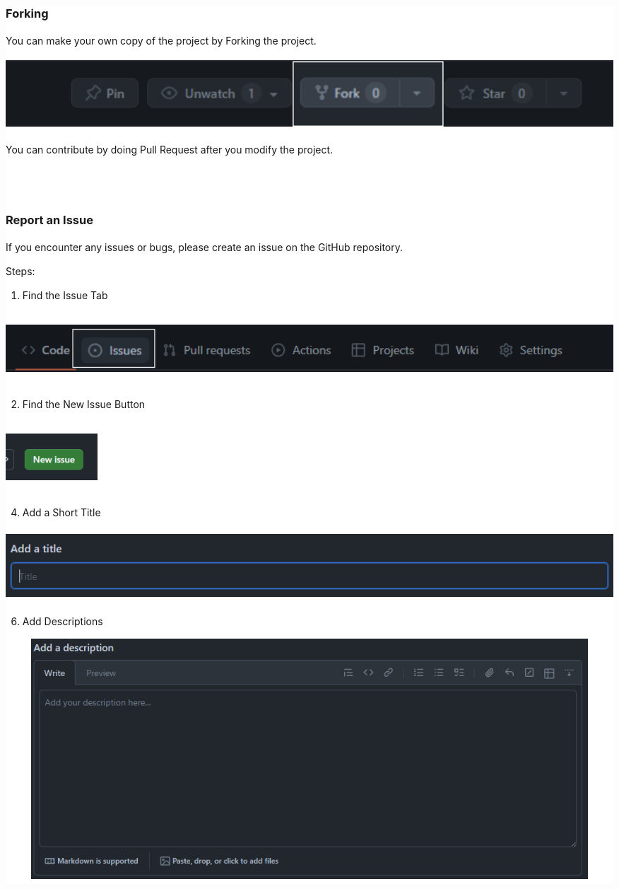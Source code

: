 ### Forking
You can make your own copy of the project by Forking the project.

<img src="./docs/img/fork.png" alt="Nyebe" width="1000" height="100">

You can contribute by doing Pull Request after you modify the project. 

<br/>
<br/>

### Report an Issue
If you encounter any issues or bugs, please create an issue on the GitHub repository.

Steps:

1. Find the Issue Tab

<img src="./docs/img/Issue.png" alt="Nyebe" width="1000" height="100">

2. Find the New Issue Button

<img src="./docs/img/new-issue.png" alt="Nyebe" width="130" height="100">

4. Add a Short Title

<img src="./docs/img/issue-title.png" alt="Nyebe" width="1800" height="100">

6. Add Descriptions

<img src="./docs/img/issue-description.png" alt="Nyebe" width="1800" height="340">
